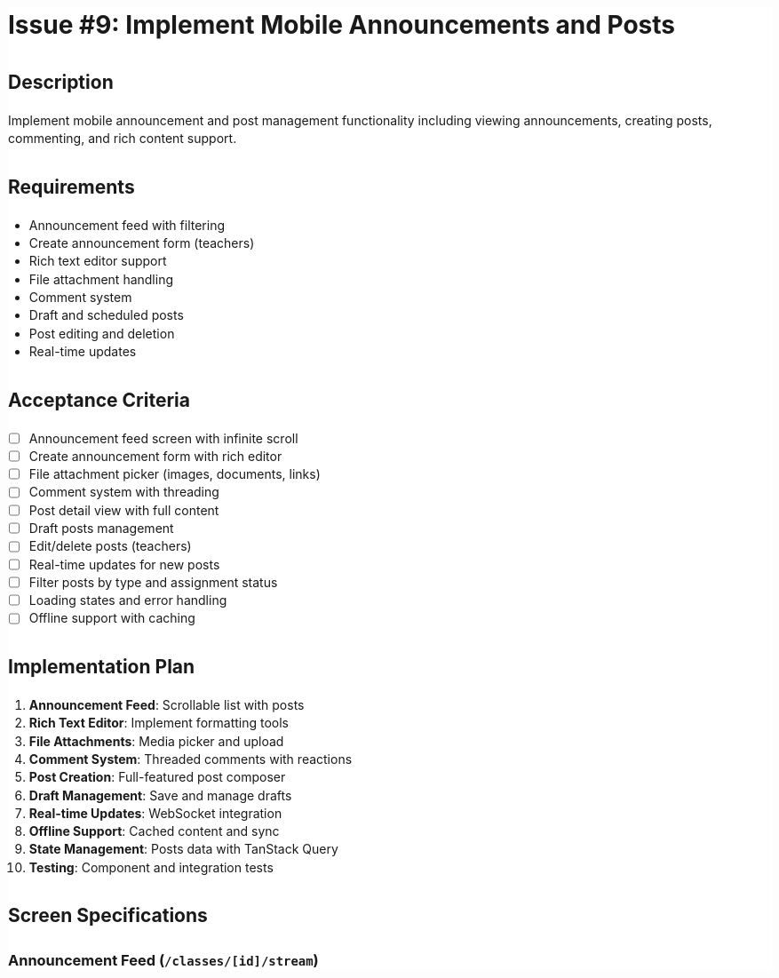 # Issue #9: Implement Mobile Announcements and Posts

## Description

Implement mobile announcement and post management functionality including viewing announcements, creating posts, commenting, and rich content support.

## Requirements

- Announcement feed with filtering
- Create announcement form (teachers)
- Rich text editor support
- File attachment handling
- Comment system
- Draft and scheduled posts
- Post editing and deletion
- Real-time updates

## Acceptance Criteria

- [ ] Announcement feed screen with infinite scroll
- [ ] Create announcement form with rich editor
- [ ] File attachment picker (images, documents, links)
- [ ] Comment system with threading
- [ ] Post detail view with full content
- [ ] Draft posts management
- [ ] Edit/delete posts (teachers)
- [ ] Real-time updates for new posts
- [ ] Filter posts by type and assignment status
- [ ] Loading states and error handling
- [ ] Offline support with caching

## Implementation Plan

1. **Announcement Feed**: Scrollable list with posts
2. **Rich Text Editor**: Implement formatting tools
3. **File Attachments**: Media picker and upload
4. **Comment System**: Threaded comments with reactions
5. **Post Creation**: Full-featured post composer
6. **Draft Management**: Save and manage drafts
7. **Real-time Updates**: WebSocket integration
8. **Offline Support**: Cached content and sync
9. **State Management**: Posts data with TanStack Query
10. **Testing**: Component and integration tests

## Screen Specifications

### Announcement Feed (`/classes/[id]/stream`)
